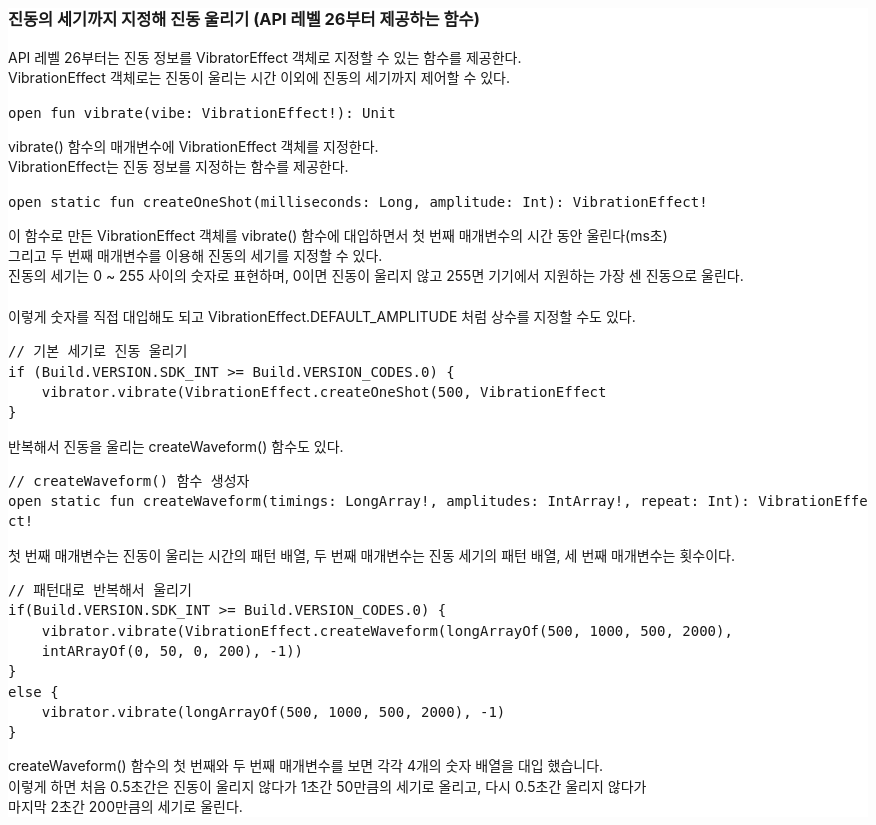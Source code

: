 ### 진동의 세기까지 지정해 진동 울리기 (API 레벨 26부터 제공하는 함수)
API 레벨 26부터는 진동 정보를 VibratorEffect 객체로 지정할 수 있는 함수를 제공한다.
<br>
VibrationEffect 객체로는 진동이 울리는 시간 이외에 진동의 세기까지 제어할 수 있다.
<pre>
open fun vibrate(vibe: VibrationEffect!): Unit
</pre>
vibrate() 함수의 매개변수에 VibrationEffect 객체를 지정한다.
<br>
VibrationEffect는 진동 정보를 지정하는 함수를 제공한다.
<pre>
open static fun createOneShot(milliseconds: Long, amplitude: Int): VibrationEffect!
</pre>
이 함수로 만든 VibrationEffect 객체를 vibrate() 함수에 대입하면서 첫 번째 매개변수의 시간 동안 울린다(ms초)
<br>
그리고 두 번째 매개변수를 이용해 진동의 세기를 지정할 수 있다.
<br>
진동의 세기는 0 ~ 255 사이의 숫자로 표현하며, 0이면 진동이 울리지 않고 255면 기기에서 지원하는 가장 센 진동으로 울린다.
<br>
<br>
이렇게 숫자를 직접 대입해도 되고 VibrationEffect.DEFAULT_AMPLITUDE 처럼 상수를 지정할 수도 있다.
<pre>
// 기본 세기로 진동 울리기
if (Build.VERSION.SDK_INT >= Build.VERSION_CODES.0) {
    vibrator.vibrate(VibrationEffect.createOneShot(500, VibrationEffect
}
</pre>

반복해서 진동을 울리는 createWaveform() 함수도 있다.
<pre>
// createWaveform() 함수 생성자
open static fun createWaveform(timings: LongArray!, amplitudes: IntArray!, repeat: Int): VibrationEffect!
</pre>
첫 번째 매개변수는 진동이 울리는 시간의 패턴 배열, 두 번째 매개변수는 진동 세기의 패턴 배열, 세 번째 매개변수는 횟수이다.
<pre>
// 패턴대로 반복해서 울리기
if(Build.VERSION.SDK_INT >= Build.VERSION_CODES.0) {
    vibrator.vibrate(VibrationEffect.createWaveform(longArrayOf(500, 1000, 500, 2000),
    intARrayOf(0, 50, 0, 200), -1))
}
else {
    vibrator.vibrate(longArrayOf(500, 1000, 500, 2000), -1)
}
</pre>
createWaveform() 함수의 첫 번째와 두 번째 매개변수를 보면 각각 4개의 숫자 배열을 대입 했습니다.
<br>
이렇게 하면 처음 0.5초간은 진동이 울리지 않다가 1초간 50만큼의 세기로 올리고, 다시 0.5초간 울리지 않다가
<br>
마지막 2초간 200만큼의 세기로 울린다.

